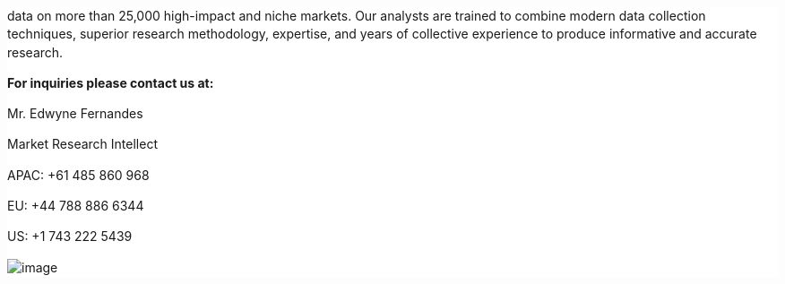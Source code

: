 data on more than 25,000 high-impact and niche markets. Our analysts are trained to combine modern data collection techniques, superior research methodology, expertise, and years of collective experience to produce informative and accurate research.</span></p><p><strong>For inquiries please contact us at:</strong></p><p>Mr. Edwyne Fernandes</p><p>Market Research Intellect</p><p>APAC: +61 485 860 968</p><p>EU: +44 788 886 6344</p><p>US: +1 743 222 5439</p>
![image](https://github.com/user-attachments/assets/6553cf5d-db7e-4d63-a62d-44fdb6ad8bb1)
